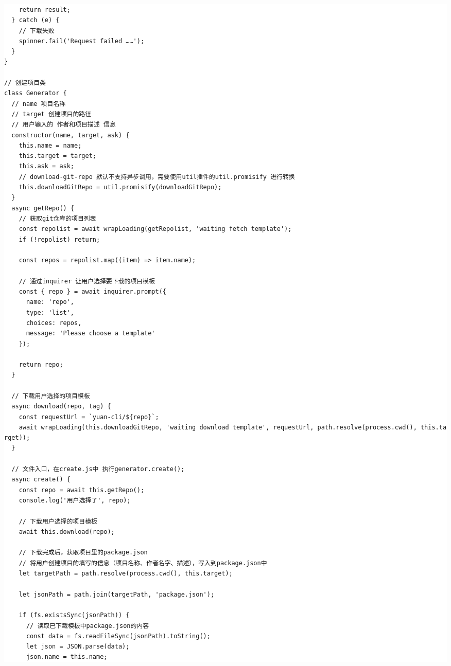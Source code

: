 ```
    return result;
  } catch (e) {
    // 下载失败
    spinner.fail('Request failed ……');
  }
}

// 创建项目类
class Generator {
  // name 项目名称
  // target 创建项目的路径
  // 用户输入的 作者和项目描述 信息
  constructor(name, target, ask) {
    this.name = name;
    this.target = target;
    this.ask = ask;
    // download-git-repo 默认不支持异步调用，需要使用util插件的util.promisify 进行转换
    this.downloadGitRepo = util.promisify(downloadGitRepo);
  }
  async getRepo() {
    // 获取git仓库的项目列表
    const repolist = await wrapLoading(getRepolist, 'waiting fetch template');
    if (!repolist) return;

    const repos = repolist.map((item) => item.name);

    // 通过inquirer 让用户选择要下载的项目模板
    const { repo } = await inquirer.prompt({
      name: 'repo',
      type: 'list',
      choices: repos,
      message: 'Please choose a template'
    });

    return repo;
  }

  // 下载用户选择的项目模板
  async download(repo, tag) {
    const requestUrl = `yuan-cli/${repo}`;
    await wrapLoading(this.downloadGitRepo, 'waiting download template', requestUrl, path.resolve(process.cwd(), this.target));
  }

  // 文件入口，在create.js中 执行generator.create();
  async create() {
    const repo = await this.getRepo();
    console.log('用户选择了', repo);

    // 下载用户选择的项目模板
    await this.download(repo);

    // 下载完成后，获取项目里的package.json
    // 将用户创建项目的填写的信息（项目名称、作者名字、描述），写入到package.json中
    let targetPath = path.resolve(process.cwd(), this.target);

    let jsonPath = path.join(targetPath, 'package.json');

    if (fs.existsSync(jsonPath)) {
      // 读取已下载模板中package.json的内容
      const data = fs.readFileSync(jsonPath).toString();
      let json = JSON.parse(data);
      json.name = this.name;
```